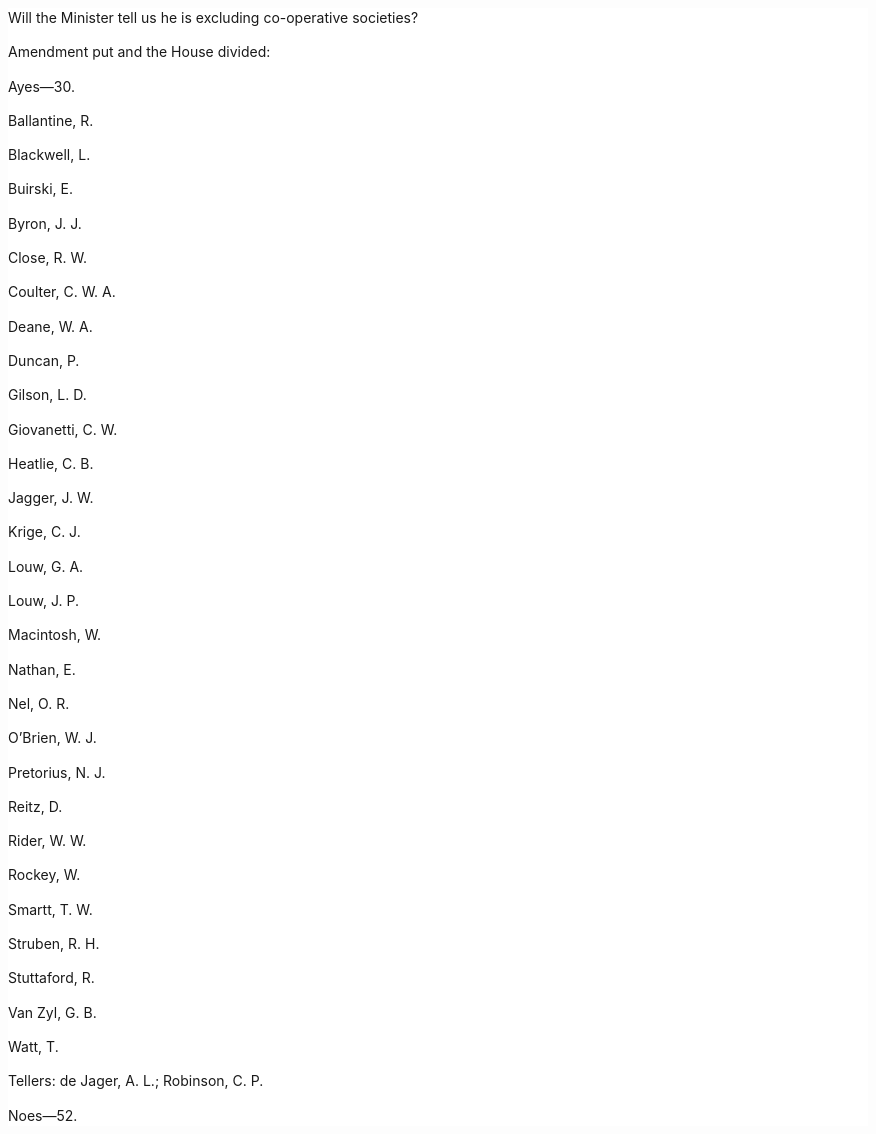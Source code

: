 <p>Will the Minister tell us he is excluding co-operative societies?</p>

<p>Amendment put and the House divided:</p>

<p>Ayes&#x2014;30.</p>

<p>Ballantine, R.</p>

<p>Blackwell, L.</p>

<p>Buirski, E.</p>

<p>Byron, J. J.</p>

<p>Close, R. W.</p>

<p>Coulter, C. W. A.</p>

<p>Deane, W. A.</p>

<p>Duncan, P.</p>

<p>Gilson, L. D.</p>

<p>Giovanetti, C. W.</p>

<p>Heatlie, C. B.</p>

<p>Jagger, J. W.</p>

<p>Krige, C. J.</p>

<p>Louw, G. A.</p>

<p>Louw, J. P.</p>

<p>Macintosh, W.</p>

<p>Nathan, E.</p>

<p>Nel, O. R.</p>

<p>O&#x2019;Brien, W. J.</p>

<p>Pretorius, N. J.</p>

<p>Reitz, D.</p>

<p>Rider, W. W.</p>

<p>Rockey, W.</p>

<p>Smartt, T. W.</p>

<p>Struben, R. H.</p>

<p>Stuttaford, R.</p>

<p>Van Zyl, G. B.</p>

<p>Watt, T.</p>

<p>Tellers: de Jager, A. L.; Robinson, C. P.</p>

<p>Noes&#x2014;52.</p>
